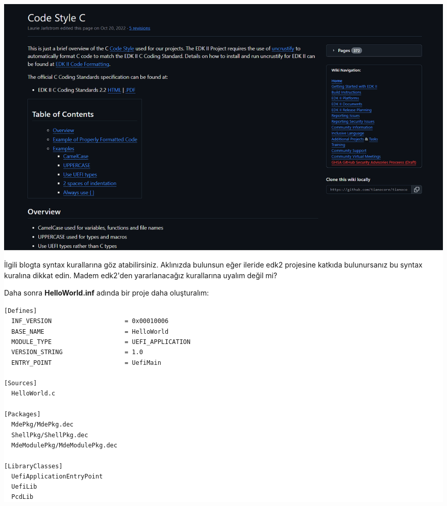 ![](../../../images/posts/introduction-to-uefi/img9.png)

İlgili blogta syntax kurallarına göz atabilirsiniz. Aklınızda bulunsun eğer ileride edk2 projesine katkıda bulunursanız bu syntax kuralına dikkat edin. Madem edk2'den yararlanacağız kurallarına uyalım değil mi? 

Daha sonra **HelloWorld.inf** adında bir proje daha oluşturalım:

```inf
[Defines]
  INF_VERSION                    = 0x00010006
  BASE_NAME                      = HelloWorld
  MODULE_TYPE                    = UEFI_APPLICATION
  VERSION_STRING                 = 1.0
  ENTRY_POINT                    = UefiMain

[Sources]
  HelloWorld.c

[Packages]
  MdePkg/MdePkg.dec
  ShellPkg/ShellPkg.dec
  MdeModulePkg/MdeModulePkg.dec

[LibraryClasses]
  UefiApplicationEntryPoint
  UefiLib
  PcdLib
```
